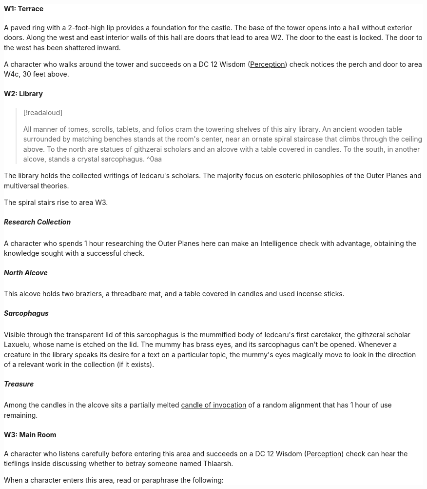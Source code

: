 #### W1: Terrace

A paved ring with a 2-foot-high lip provides a foundation for the castle. The base of the tower opens into a hall without exterior doors. Along the west and east interior walls of this hall are doors that lead to area W2. The door to the east is locked. The door to the west has been shattered inward.

A character who walks around the tower and succeeds on a DC 12 Wisdom ([Perception](Mechanics/Rules/skills.md#Perception)) check notices the perch and door to area W4c, 30 feet above.

#### W2: Library

> [!readaloud] 
> 
> All manner of tomes, scrolls, tablets, and folios cram the towering shelves of this airy library. An ancient wooden table surrounded by matching benches stands at the room's center, near an ornate spiral staircase that climbs through the ceiling above. To the north are statues of githzerai scholars and an alcove with a table covered in candles. To the south, in another alcove, stands a crystal sarcophagus.
^0aa

The library holds the collected writings of Iedcaru's scholars. The majority focus on esoteric philosophies of the Outer Planes and multiversal theories.

The spiral stairs rise to area W3.

##### Research Collection

A character who spends 1 hour researching the Outer Planes here can make an Intelligence check with advantage, obtaining the knowledge sought with a successful check.

##### North Alcove

This alcove holds two braziers, a threadbare mat, and a table covered in candles and used incense sticks.

##### Sarcophagus

Visible through the transparent lid of this sarcophagus is the mummified body of Iedcaru's first caretaker, the githzerai scholar Laxuelu, whose name is etched on the lid. The mummy has brass eyes, and its sarcophagus can't be opened. Whenever a creature in the library speaks its desire for a text on a particular topic, the mummy's eyes magically move to look in the direction of a relevant work in the collection (if it exists).

##### Treasure

Among the candles in the alcove sits a partially melted [candle of invocation](Mechanics/items/candle-of-invocation.md) of a random alignment that has 1 hour of use remaining.

#### W3: Main Room

A character who listens carefully before entering this area and succeeds on a DC 12 Wisdom ([Perception](Mechanics/Rules/skills.md#Perception)) check can hear the tieflings inside discussing whether to betray someone named Thlaarsh.

When a character enters this area, read or paraphrase the following:
